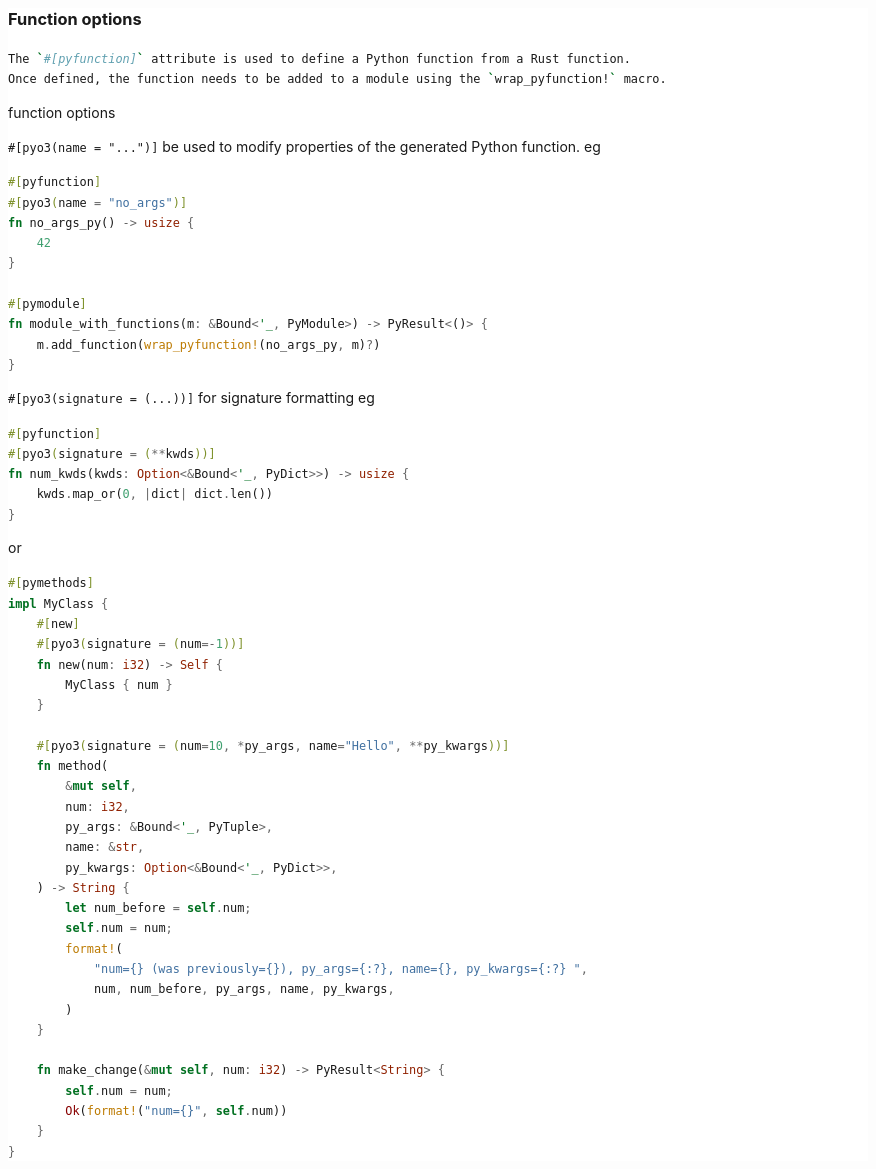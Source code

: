 ### Function options

```bash
The `#[pyfunction]` attribute is used to define a Python function from a Rust function.
Once defined, the function needs to be added to a module using the `wrap_pyfunction!` macro.
```

function options

`#[pyo3(name = "...")]` be used to modify properties of the generated Python function.
eg

```rust
#[pyfunction]
#[pyo3(name = "no_args")]
fn no_args_py() -> usize {
    42
}

#[pymodule]
fn module_with_functions(m: &Bound<'_, PyModule>) -> PyResult<()> {
    m.add_function(wrap_pyfunction!(no_args_py, m)?)
}
```

`#[pyo3(signature = (...))]` for signature formatting
eg

```rust
#[pyfunction]
#[pyo3(signature = (**kwds))]
fn num_kwds(kwds: Option<&Bound<'_, PyDict>>) -> usize {
    kwds.map_or(0, |dict| dict.len())
}
```

or

```rust
#[pymethods]
impl MyClass {
    #[new]
    #[pyo3(signature = (num=-1))]
    fn new(num: i32) -> Self {
        MyClass { num }
    }

    #[pyo3(signature = (num=10, *py_args, name="Hello", **py_kwargs))]
    fn method(
        &mut self,
        num: i32,
        py_args: &Bound<'_, PyTuple>,
        name: &str,
        py_kwargs: Option<&Bound<'_, PyDict>>,
    ) -> String {
        let num_before = self.num;
        self.num = num;
        format!(
            "num={} (was previously={}), py_args={:?}, name={}, py_kwargs={:?} ",
            num, num_before, py_args, name, py_kwargs,
        )
    }

    fn make_change(&mut self, num: i32) -> PyResult<String> {
        self.num = num;
        Ok(format!("num={}", self.num))
    }
}
```